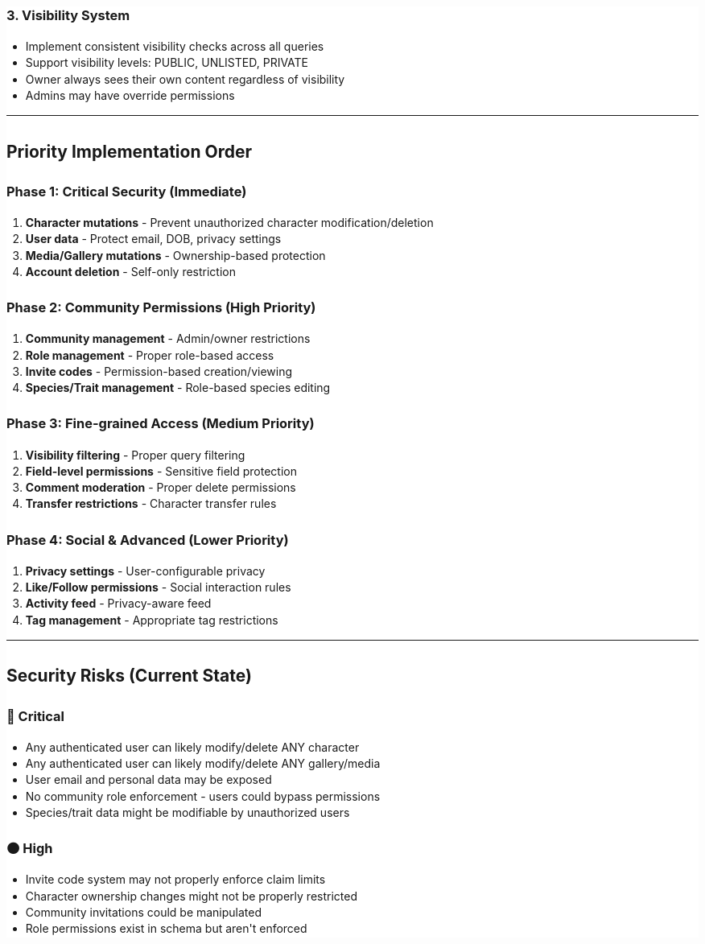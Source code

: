### 3. Visibility System
- Implement consistent visibility checks across all queries
- Support visibility levels: PUBLIC, UNLISTED, PRIVATE
- Owner always sees their own content regardless of visibility
- Admins may have override permissions

---

## Priority Implementation Order

### Phase 1: Critical Security (Immediate)
1. **Character mutations** - Prevent unauthorized character modification/deletion
2. **User data** - Protect email, DOB, privacy settings
3. **Media/Gallery mutations** - Ownership-based protection
4. **Account deletion** - Self-only restriction

### Phase 2: Community Permissions (High Priority)
1. **Community management** - Admin/owner restrictions
2. **Role management** - Proper role-based access
3. **Invite codes** - Permission-based creation/viewing
4. **Species/Trait management** - Role-based species editing

### Phase 3: Fine-grained Access (Medium Priority)
1. **Visibility filtering** - Proper query filtering
2. **Field-level permissions** - Sensitive field protection
3. **Comment moderation** - Proper delete permissions
4. **Transfer restrictions** - Character transfer rules

### Phase 4: Social & Advanced (Lower Priority)
1. **Privacy settings** - User-configurable privacy
2. **Like/Follow permissions** - Social interaction rules
3. **Activity feed** - Privacy-aware feed
4. **Tag management** - Appropriate tag restrictions

---

## Security Risks (Current State)

### 🔴 Critical
- Any authenticated user can likely modify/delete ANY character
- Any authenticated user can likely modify/delete ANY gallery/media
- User email and personal data may be exposed
- No community role enforcement - users could bypass permissions
- Species/trait data might be modifiable by unauthorized users

### 🟠 High
- Invite code system may not properly enforce claim limits
- Character ownership changes might not be properly restricted
- Community invitations could be manipulated
- Role permissions exist in schema but aren't enforced
